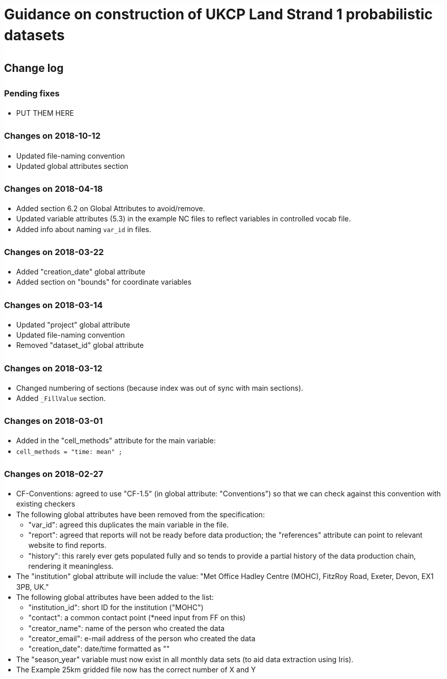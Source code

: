 # Guidance on construction of UKCP Land Strand 1 probabilistic datasets

## Change log

### Pending fixes
 - PUT THEM HERE
 
### Changes on 2018-10-12

 - Updated file-naming convention
 - Updated global attributes section

### Changes on 2018-04-18

 - Added section 6.2 on Global Attributes to avoid/remove.
 - Updated variable attributes (5.3) in the example NC files to reflect variables in
   controlled vocab file.
 - Added info about naming `var_id` in files.

### Changes on 2018-03-22

 - Added "creation_date" global attribute
 - Added section on "bounds" for coordinate variables

### Changes on 2018-03-14

 - Updated "project" global attribute
 - Updated file-naming convention
 - Removed "dataset_id" global attribute

### Changes on 2018-03-12

 - Changed numbering of sections (because index was out of sync with main sections).
 - Added `_FillValue` section.

### Changes on 2018-03-01

 - Added in the "cell_methods" attribute for the main variable:
  - `cell_methods = "time: mean" ;`

### Changes on 2018-02-27

 - CF-Conventions: agreed to use "CF-1.5" (in global attribute: "Conventions") 
   so that we can check against this convention with existing checkers
 - The following global attributes have been removed from the specification:
   - "var_id": agreed this duplicates the main variable in the file.
   - "report": agreed that reports will not be ready before data production; 
     the "references" attribute can point to relevant website to find reports.
   - "history": this rarely ever gets populated fully and so tends to provide 
     a partial history of the data production chain, rendering it meaningless.
 - The "institution" global attribute will include the value: 
    "Met Office Hadley Centre (MOHC), FitzRoy Road, Exeter, Devon, EX1 3PB, UK."
 - The following global attributes have been added to the list:
   - "institution_id": short ID for the institution ("MOHC")
   - "contact": a common contact point (*need input from FF on this)
   - "creator_name": name of the person who created the data
   - "creator_email": e-mail address of the person who created the data
   - "creation_date": date/time formatted as "<YYYY-mm-dd HH:MM:SS>"
 - The "season_year" variable must now exist in all monthly data sets (to aid 
   data extraction using Iris).
 - The Example 25km gridded file now has the correct number of X and Y 
